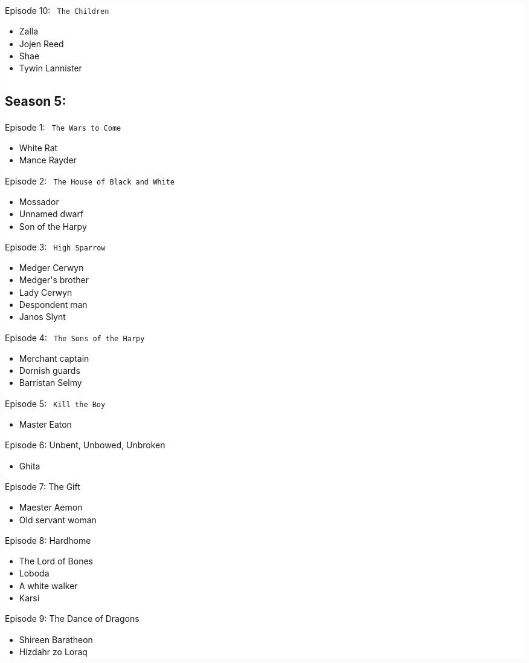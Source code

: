 Episode 10: ```
The Children```

+ Zalla
+ Jojen Reed
+ Shae
+ Tywin Lannister

Season 5:
--------
Episode 1: ```
The Wars to Come```

+ White Rat
+ Mance Rayder

Episode 2: ```
The House of Black and White```

+ Mossador
+ Unnamed dwarf
+ Son of the Harpy

Episode 3: ```
High Sparrow```

+ Medger Cerwyn
+ Medger's brother
+ Lady Cerwyn
+ Despondent man
+ Janos Slynt

Episode 4: ```
The Sons of the Harpy```

+ Merchant captain
+ Dornish guards
+ Barristan Selmy

Episode 5: ```
Kill the Boy```

+ Master Eaton

Episode 6: Unbent, Unbowed, Unbroken
+ Ghita

Episode 7: The Gift
+ Maester Aemon
+ Old servant woman

Episode 8: Hardhome
+ The Lord of Bones
+ Loboda
+ A white walker
+ Karsi

Episode 9: The Dance of Dragons
+ Shireen Baratheon
+ Hizdahr zo Loraq
